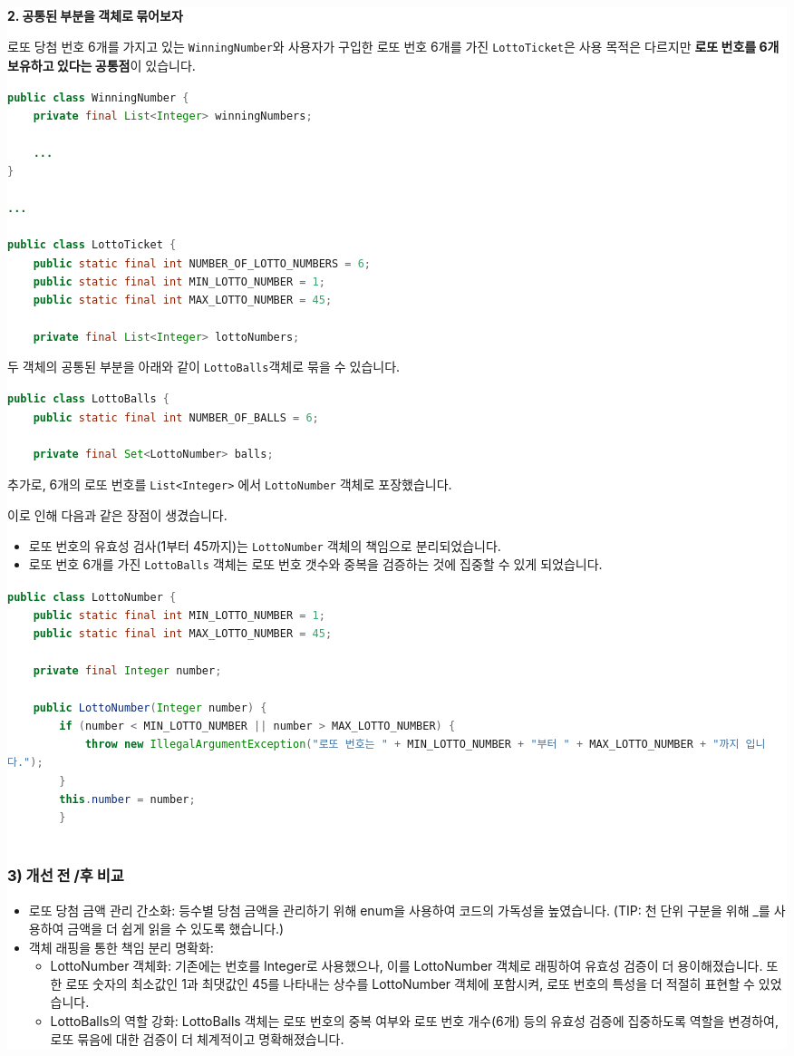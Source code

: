 **2. 공통된 부분을 객체로 묶어보자**

로또 당첨 번호 6개를 가지고 있는 `WinningNumber`와 사용자가 구입한 로또 번호 6개를 가진 `LottoTicket`은 사용 목적은 다르지만 **로또 번호를 6개 보유하고 있다는 공통점**이 있습니다.

```java
public class WinningNumber {
	private final List<Integer> winningNumbers;
	
	...
}

...

public class LottoTicket {
    public static final int NUMBER_OF_LOTTO_NUMBERS = 6;
    public static final int MIN_LOTTO_NUMBER = 1;
    public static final int MAX_LOTTO_NUMBER = 45;

    private final List<Integer> lottoNumbers;
```

두 객체의 공통된 부분을 아래와 같이 `LottoBalls`객체로 묶을 수 있습니다.

```java
public class LottoBalls {
    public static final int NUMBER_OF_BALLS = 6;

    private final Set<LottoNumber> balls;
```

추가로, 6개의 로또 번호를 `List<Integer>` 에서 `LottoNumber` 객체로 포장했습니다.

이로 인해 다음과 같은 장점이 생겼습니다.

- 로또 번호의 유효성 검사(1부터 45까지)는 `LottoNumber` 객체의 책임으로 분리되었습니다.
- 로또 번호 6개를 가진 `LottoBalls` 객체는 로또 번호 갯수와 중복을 검증하는 것에 집중할 수 있게 되었습니다.

```java
public class LottoNumber {
    public static final int MIN_LOTTO_NUMBER = 1;
    public static final int MAX_LOTTO_NUMBER = 45;

    private final Integer number;

    public LottoNumber(Integer number) {
        if (number < MIN_LOTTO_NUMBER || number > MAX_LOTTO_NUMBER) {
            throw new IllegalArgumentException("로또 번호는 " + MIN_LOTTO_NUMBER + "부터 " + MAX_LOTTO_NUMBER + "까지 입니다.");
        }
        this.number = number;
		}
    
```

### 3) 개선 전 /후 비교
- 로또 당첨 금액 관리 간소화: 등수별 당첨 금액을 관리하기 위해 enum을 사용하여 코드의 가독성을 높였습니다. (TIP: 천 단위 구분을 위해 _를 사용하여 금액을 더 쉽게 읽을 수 있도록 했습니다.)
- 객체 래핑을 통한 책임 분리 명확화:
  - LottoNumber 객체화: 기존에는 번호를 Integer로 사용했으나, 이를 LottoNumber 객체로 래핑하여 유효성 검증이 더 용이해졌습니다. 또한 로또 숫자의 최소값인 1과 최댓값인 45를 나타내는 상수를 LottoNumber 객체에 포함시켜, 로또 번호의 특성을 더 적절히 표현할 수 있었습니다.
  - LottoBalls의 역할 강화: LottoBalls 객체는 로또 번호의 중복 여부와 로또 번호 개수(6개) 등의 유효성 검증에 집중하도록 역할을 변경하여, 로또 묶음에 대한 검증이 더 체계적이고 명확해졌습니다.
